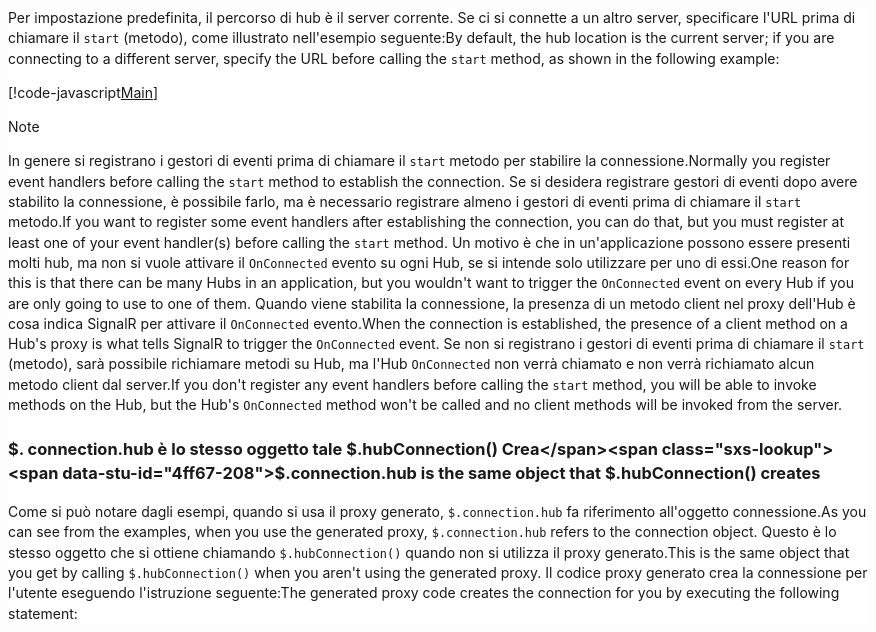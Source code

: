 <span data-ttu-id="4ff67-202">Per impostazione predefinita, il percorso di hub è il server corrente. Se ci si connette a un altro server, specificare l'URL prima di chiamare il `start` (metodo), come illustrato nell'esempio seguente:</span><span class="sxs-lookup"><span data-stu-id="4ff67-202">By default, the hub location is the current server; if you are connecting to a different server, specify the URL before calling the `start` method, as shown in the following example:</span></span>

[!code-javascript[Main](hubs-api-guide-javascript-client/samples/sample10.js)]

> [!NOTE]
> <span data-ttu-id="4ff67-203">In genere si registrano i gestori di eventi prima di chiamare il `start` metodo per stabilire la connessione.</span><span class="sxs-lookup"><span data-stu-id="4ff67-203">Normally you register event handlers before calling the `start` method to establish the connection.</span></span> <span data-ttu-id="4ff67-204">Se si desidera registrare gestori di eventi dopo avere stabilito la connessione, è possibile farlo, ma è necessario registrare almeno i gestori di eventi prima di chiamare il `start` metodo.</span><span class="sxs-lookup"><span data-stu-id="4ff67-204">If you want to register some event handlers after establishing the connection, you can do that, but you must register at least one of your event handler(s) before calling the `start` method.</span></span> <span data-ttu-id="4ff67-205">Un motivo è che in un'applicazione possono essere presenti molti hub, ma non si vuole attivare il `OnConnected` evento su ogni Hub, se si intende solo utilizzare per uno di essi.</span><span class="sxs-lookup"><span data-stu-id="4ff67-205">One reason for this is that there can be many Hubs in an application, but you wouldn't want to trigger the `OnConnected` event on every Hub if you are only going to use to one of them.</span></span> <span data-ttu-id="4ff67-206">Quando viene stabilita la connessione, la presenza di un metodo client nel proxy dell'Hub è cosa indica SignalR per attivare il `OnConnected` evento.</span><span class="sxs-lookup"><span data-stu-id="4ff67-206">When the connection is established, the presence of a client method on a Hub's proxy is what tells SignalR to trigger the `OnConnected` event.</span></span> <span data-ttu-id="4ff67-207">Se non si registrano i gestori di eventi prima di chiamare il `start` (metodo), sarà possibile richiamare metodi su Hub, ma l'Hub `OnConnected` non verrà chiamato e non verrà richiamato alcun metodo client dal server.</span><span class="sxs-lookup"><span data-stu-id="4ff67-207">If you don't register any event handlers before calling the `start` method, you will be able to invoke methods on the Hub, but the Hub's `OnConnected` method won't be called and no client methods will be invoked from the server.</span></span>


<a id="connequivalence"></a>

### <a name="connectionhub-is-the-same-object-that-hubconnection-creates"></a><span data-ttu-id="4ff67-208">$. connection.hub è lo stesso oggetto tale $.hubConnection() Crea</span><span class="sxs-lookup"><span data-stu-id="4ff67-208">$.connection.hub is the same object that $.hubConnection() creates</span></span>

<span data-ttu-id="4ff67-209">Come si può notare dagli esempi, quando si usa il proxy generato, `$.connection.hub` fa riferimento all'oggetto connessione.</span><span class="sxs-lookup"><span data-stu-id="4ff67-209">As you can see from the examples, when you use the generated proxy, `$.connection.hub` refers to the connection object.</span></span> <span data-ttu-id="4ff67-210">Questo è lo stesso oggetto che si ottiene chiamando `$.hubConnection()` quando non si utilizza il proxy generato.</span><span class="sxs-lookup"><span data-stu-id="4ff67-210">This is the same object that you get by calling `$.hubConnection()` when you aren't using the generated proxy.</span></span> <span data-ttu-id="4ff67-211">Il codice proxy generato crea la connessione per l'utente eseguendo l'istruzione seguente:</span><span class="sxs-lookup"><span data-stu-id="4ff67-211">The generated proxy code creates the connection for you by executing the following statement:</span></span>
